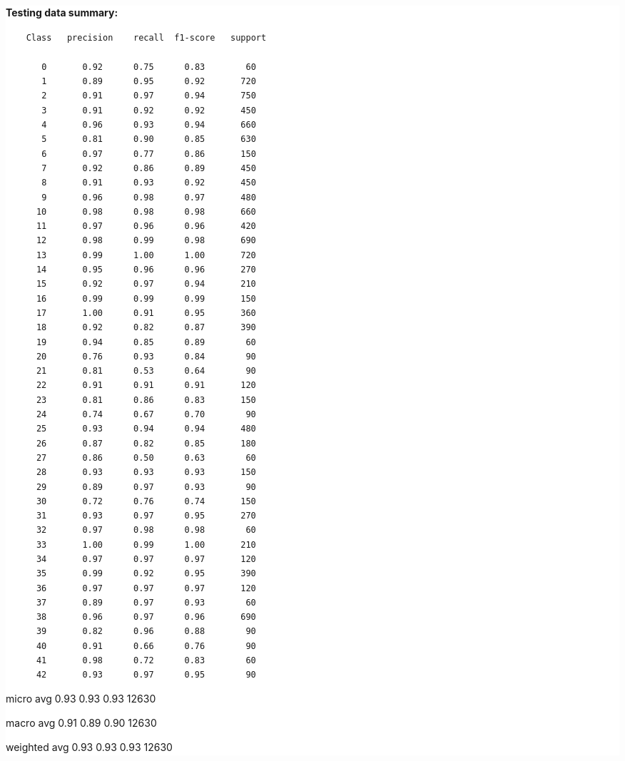  **Testing data summary:**
 
        Class   precision    recall  f1-score   support

           0       0.92      0.75      0.83        60
           1       0.89      0.95      0.92       720
           2       0.91      0.97      0.94       750
           3       0.91      0.92      0.92       450
           4       0.96      0.93      0.94       660
           5       0.81      0.90      0.85       630
           6       0.97      0.77      0.86       150
           7       0.92      0.86      0.89       450
           8       0.91      0.93      0.92       450
           9       0.96      0.98      0.97       480
          10       0.98      0.98      0.98       660
          11       0.97      0.96      0.96       420
          12       0.98      0.99      0.98       690
          13       0.99      1.00      1.00       720
          14       0.95      0.96      0.96       270
          15       0.92      0.97      0.94       210
          16       0.99      0.99      0.99       150
          17       1.00      0.91      0.95       360
          18       0.92      0.82      0.87       390
          19       0.94      0.85      0.89        60
          20       0.76      0.93      0.84        90
          21       0.81      0.53      0.64        90
          22       0.91      0.91      0.91       120
          23       0.81      0.86      0.83       150
          24       0.74      0.67      0.70        90
          25       0.93      0.94      0.94       480
          26       0.87      0.82      0.85       180
          27       0.86      0.50      0.63        60
          28       0.93      0.93      0.93       150
          29       0.89      0.97      0.93        90
          30       0.72      0.76      0.74       150
          31       0.93      0.97      0.95       270
          32       0.97      0.98      0.98        60
          33       1.00      0.99      1.00       210
          34       0.97      0.97      0.97       120
          35       0.99      0.92      0.95       390
          36       0.97      0.97      0.97       120
          37       0.89      0.97      0.93        60
          38       0.96      0.97      0.96       690
          39       0.82      0.96      0.88        90
          40       0.91      0.66      0.76        90
          41       0.98      0.72      0.83        60
          42       0.93      0.97      0.95        90

   micro avg       0.93      0.93      0.93     12630

   macro avg       0.91      0.89      0.90     12630
   
weighted avg       0.93      0.93      0.93     12630
